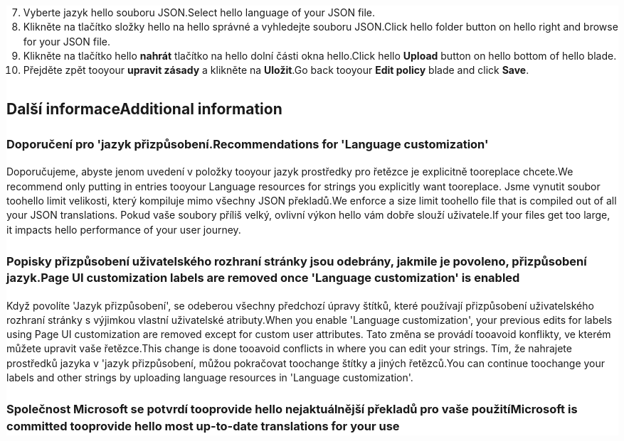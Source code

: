 7. <span data-ttu-id="a8005-185">Vyberte jazyk hello souboru JSON.</span><span class="sxs-lookup"><span data-stu-id="a8005-185">Select hello language of your JSON file.</span></span>
8. <span data-ttu-id="a8005-186">Klikněte na tlačítko složky hello na hello správné a vyhledejte souboru JSON.</span><span class="sxs-lookup"><span data-stu-id="a8005-186">Click hello folder button on hello right and browse for your JSON file.</span></span>
9. <span data-ttu-id="a8005-187">Klikněte na tlačítko hello **nahrát** tlačítko na hello dolní části okna hello.</span><span class="sxs-lookup"><span data-stu-id="a8005-187">Click hello **Upload** button on hello bottom of hello blade.</span></span>
10. <span data-ttu-id="a8005-188">Přejděte zpět tooyour **upravit zásady** a klikněte na **Uložit**.</span><span class="sxs-lookup"><span data-stu-id="a8005-188">Go back tooyour **Edit policy** blade and click **Save**.</span></span>

## <a name="additional-information"></a><span data-ttu-id="a8005-189">Další informace</span><span class="sxs-lookup"><span data-stu-id="a8005-189">Additional information</span></span>
### <a name="recommendations-for-language-customization"></a><span data-ttu-id="a8005-190">Doporučení pro 'jazyk přizpůsobení.</span><span class="sxs-lookup"><span data-stu-id="a8005-190">Recommendations for 'Language customization'</span></span>
<span data-ttu-id="a8005-191">Doporučujeme, abyste jenom uvedení v položky tooyour jazyk prostředky pro řetězce je explicitně tooreplace chcete.</span><span class="sxs-lookup"><span data-stu-id="a8005-191">We recommend only putting in entries tooyour Language resources for strings you explicitly want tooreplace.</span></span>  <span data-ttu-id="a8005-192">Jsme vynutit soubor toohello limit velikosti, který kompiluje mimo všechny JSON překladů.</span><span class="sxs-lookup"><span data-stu-id="a8005-192">We enforce a size limit toohello file that is compiled out of all your JSON translations.</span></span>  <span data-ttu-id="a8005-193">Pokud vaše soubory příliš velký, ovlivní výkon hello vám dobře slouží uživatele.</span><span class="sxs-lookup"><span data-stu-id="a8005-193">If your files get too large, it impacts hello performance of your user journey.</span></span>
### <a name="page-ui-customization-labels-are-removed-once-language-customization-is-enabled"></a><span data-ttu-id="a8005-194">Popisky přizpůsobení uživatelského rozhraní stránky jsou odebrány, jakmile je povoleno, přizpůsobení jazyk.</span><span class="sxs-lookup"><span data-stu-id="a8005-194">Page UI customization labels are removed once 'Language customization' is enabled</span></span>
<span data-ttu-id="a8005-195">Když povolíte 'Jazyk přizpůsobení', se odeberou všechny předchozí úpravy štítků, které používají přizpůsobení uživatelského rozhraní stránky s výjimkou vlastní uživatelské atributy.</span><span class="sxs-lookup"><span data-stu-id="a8005-195">When you enable 'Language customization', your previous edits for labels using Page UI customization are removed except for custom user attributes.</span></span>  <span data-ttu-id="a8005-196">Tato změna se provádí tooavoid konflikty, ve kterém můžete upravit vaše řetězce.</span><span class="sxs-lookup"><span data-stu-id="a8005-196">This change is done tooavoid conflicts in where you can edit your strings.</span></span>  <span data-ttu-id="a8005-197">Tím, že nahrajete prostředků jazyka v 'jazyk přizpůsobení, můžou pokračovat toochange štítky a jiných řetězců.</span><span class="sxs-lookup"><span data-stu-id="a8005-197">You can continue toochange your labels and other strings by uploading language resources in 'Language customization'.</span></span>
### <a name="microsoft-is-committed-tooprovide-hello-most-up-to-date-translations-for-your-use"></a><span data-ttu-id="a8005-198">Společnost Microsoft se potvrdí tooprovide hello nejaktuálnější překladů pro vaše použití</span><span class="sxs-lookup"><span data-stu-id="a8005-198">Microsoft is committed tooprovide hello most up-to-date translations for your use</span></span>